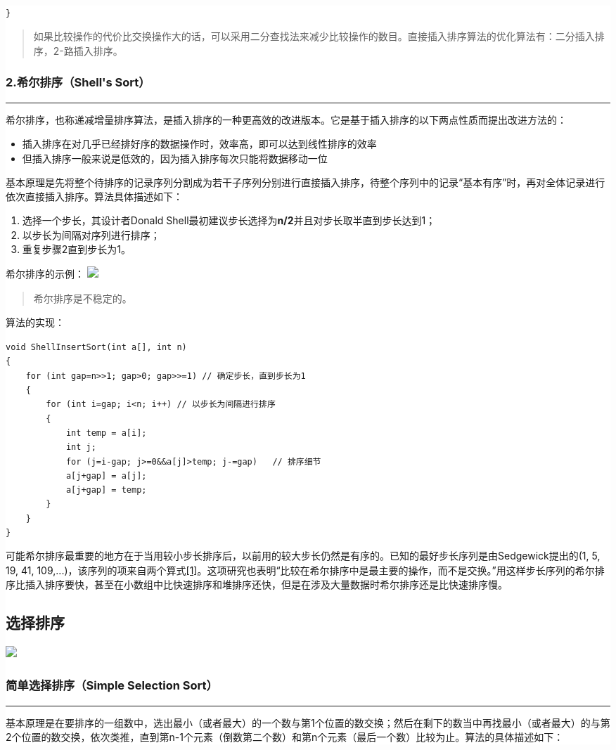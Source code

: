 ```
}
```
> 如果比较操作的代价比交换操作大的话，可以采用二分查找法来减少比较操作的数目。直接插入排序算法的优化算法有：二分插入排序，2-路插入排序。

### 2.希尔排序（Shell's Sort）
***
希尔排序，也称递减增量排序算法，是插入排序的一种更高效的改进版本。它是基于插入排序的以下两点性质而提出改进方法的：

- 插入排序在对几乎已经排好序的数据操作时，效率高，即可以达到线性排序的效率
- 但插入排序一般来说是低效的，因为插入排序每次只能将数据移动一位

基本原理是先将整个待排序的记录序列分割成为若干子序列分别进行直接插入排序，待整个序列中的记录“基本有序”时，再对全体记录进行依次直接插入排序。算法具体描述如下：

1. 选择一个步长，其设计者Donald Shell最初建议步长选择为**n/2**并且对步长取半直到步长达到1；
2. 以步长为间隔对序列进行排序；
3. 重复步骤2直到步长为1。

希尔排序的示例：
![](http://oo8snaf4x.bkt.clouddn.com/14918802730993.jpg?imageView2/0/q/100)
> 希尔排序是不稳定的。

算法的实现：

```
void ShellInsertSort(int a[], int n)
{
    for (int gap=n>>1; gap>0; gap>>=1) // 确定步长，直到步长为1
    {
        for (int i=gap; i<n; i++) // 以步长为间隔进行排序
        {
            int temp = a[i];
            int j;
            for (j=i-gap; j>=0&&a[j]>temp; j-=gap)   // 排序细节
            a[j+gap] = a[j];
            a[j+gap] = temp;
        }
    }
}
```

可能希尔排序最重要的地方在于当用较小步长排序后，以前用的较大步长仍然是有序的。已知的最好步长序列是由Sedgewick提出的(1, 5, 19, 41, 109,...)，该序列的项来自两个算式[[1]](http://faculty.simpson.edu/lydia.sinapova/www/cmsc250/LN250_Weiss/L12-ShellSort.htm#increments)。这项研究也表明“比较在希尔排序中是最主要的操作，而不是交换。”用这样步长序列的希尔排序比插入排序要快，甚至在小数组中比快速排序和堆排序还快，但是在涉及大量数据时希尔排序还是比快速排序慢。

## 选择排序
![](http://oo8snaf4x.bkt.clouddn.com/14918816323841.gif?imageView2/0/q/100)

### 简单选择排序（Simple Selection Sort）
***
基本原理是在要排序的一组数中，选出最小（或者最大）的一个数与第1个位置的数交换；然后在剩下的数当中再找最小（或者最大）的与第2个位置的数交换，依次类推，直到第n-1个元素（倒数第二个数）和第n个元素（最后一个数）比较为止。算法的具体描述如下：
